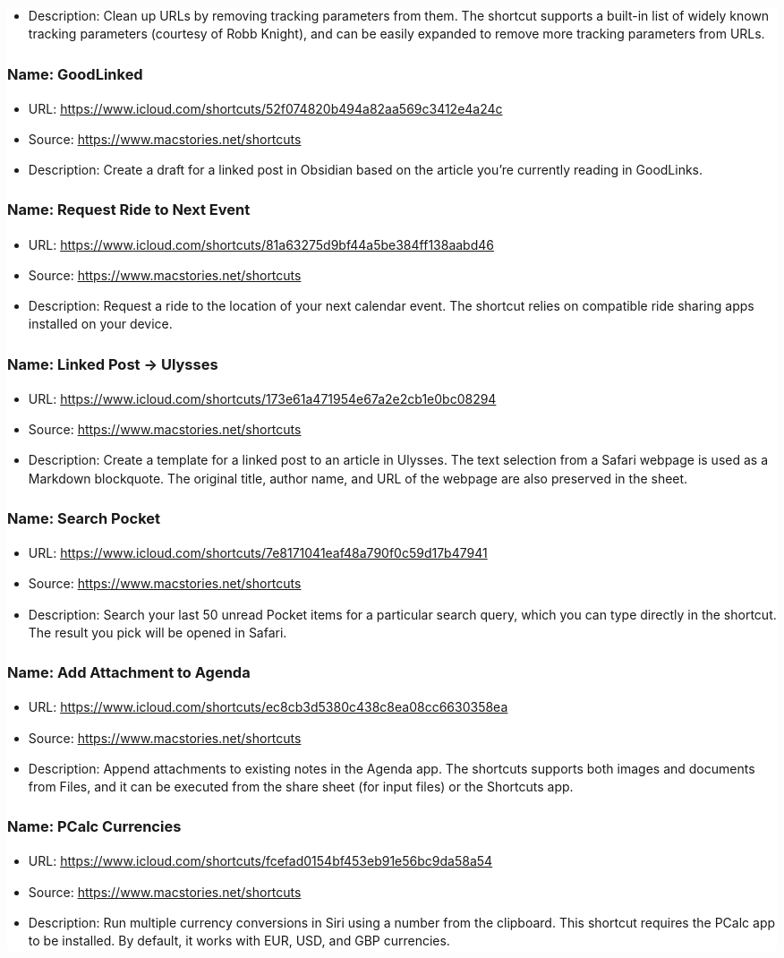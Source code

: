 - Description: Clean up URLs by removing tracking parameters from them. The shortcut supports a built-in list of widely known tracking parameters (courtesy of Robb Knight), and can be easily expanded to remove more tracking parameters from URLs.

### Name: GoodLinked

- URL: https://www.icloud.com/shortcuts/52f074820b494a82aa569c3412e4a24c

- Source: https://www.macstories.net/shortcuts

- Description: Create a draft for a linked post in Obsidian based on the article you’re currently reading in GoodLinks.

### Name: Request Ride to Next Event

- URL: https://www.icloud.com/shortcuts/81a63275d9bf44a5be384ff138aabd46

- Source: https://www.macstories.net/shortcuts

- Description: Request a ride to the location of your next calendar event. The shortcut relies on compatible ride sharing apps installed on your device.

### Name: Linked Post → Ulysses

- URL: https://www.icloud.com/shortcuts/173e61a471954e67a2e2cb1e0bc08294

- Source: https://www.macstories.net/shortcuts

- Description: Create a template for a linked post to an article in Ulysses. The text selection from a Safari webpage is used as a Markdown blockquote. The original title, author name, and URL of the webpage are also preserved in the sheet.

### Name: Search Pocket

- URL: https://www.icloud.com/shortcuts/7e8171041eaf48a790f0c59d17b47941

- Source: https://www.macstories.net/shortcuts

- Description: Search your last 50 unread Pocket items for a particular search query, which you can type directly in the shortcut. The result you pick will be opened in Safari.

### Name: Add Attachment to Agenda

- URL: https://www.icloud.com/shortcuts/ec8cb3d5380c438c8ea08cc6630358ea

- Source: https://www.macstories.net/shortcuts

- Description: Append attachments to existing notes in the Agenda app. The shortcuts supports both images and documents from Files, and it can be executed from the share sheet (for input files) or the Shortcuts app.

### Name: PCalc Currencies

- URL: https://www.icloud.com/shortcuts/fcefad0154bf453eb91e56bc9da58a54

- Source: https://www.macstories.net/shortcuts

- Description: Run multiple currency conversions in Siri using a number from the clipboard. This shortcut requires the PCalc app to be installed. By default, it works with EUR, USD, and GBP currencies.
